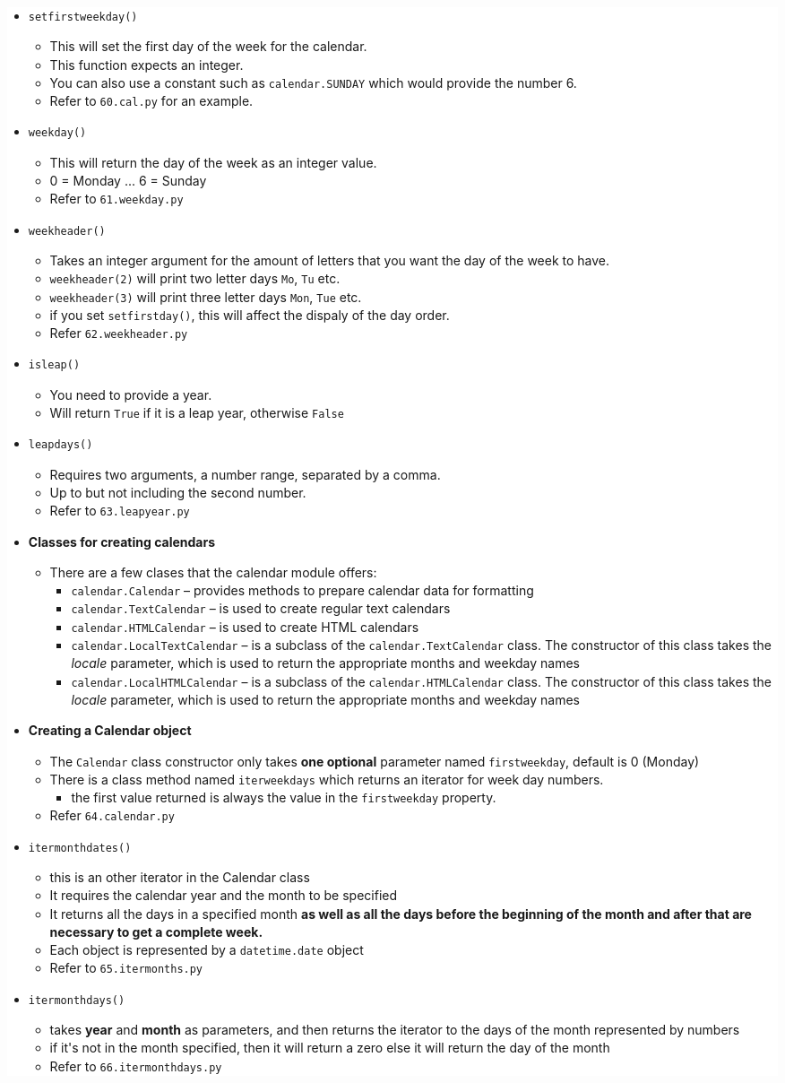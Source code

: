 - `setfirstweekday()`  
  - This will set the first day of the week for the calendar.  
  - This function expects an integer.  
  - You can also use a constant such as `calendar.SUNDAY` which would provide the number 6.  
  - Refer to `60.cal.py` for an example.  

- `weekday()`  
  - This will return the day of the week as an integer value. 
  - 0 = Monday ... 6 = Sunday 
  - Refer to `61.weekday.py`  

- `weekheader()`  
  - Takes an integer argument for the amount of letters that you want the day of the week to have.    
  - `weekheader(2)` will print two letter days `Mo`, `Tu` etc.  
  - `weekheader(3)` will print three letter days `Mon`, `Tue` etc.  
  - if you set `setfirstday()`, this will affect the dispaly of the day order.  
  - Refer `62.weekheader.py`  

- `isleap()`  
  - You need to provide a year.  
  - Will return `True` if it is a leap year, otherwise `False`  

- `leapdays()`  
  - Requires two arguments, a number range, separated by a comma.  
  - Up to but not including the second number.  
  - Refer to `63.leapyear.py`  

- **Classes for creating calendars**  
  - There are a few clases that the calendar module offers:  
    - `calendar.Calendar` – provides methods to prepare calendar data for formatting  
    - `calendar.TextCalendar` – is used to create regular text calendars  
    - `calendar.HTMLCalendar` – is used to create HTML calendars  
    - `calendar.LocalTextCalendar` – is a subclass of the `calendar.TextCalendar` class. The constructor of this class takes the _locale_ parameter, which is used to return the appropriate months and weekday names  
    - `calendar.LocalHTMLCalendar` – is a subclass of the `calendar.HTMLCalendar` class. The constructor of this class takes the _locale_ parameter, which is used to return the appropriate months and weekday names  

- **Creating a Calendar object**  
  - The `Calendar` class constructor only takes **one optional** parameter named `firstweekday`, default is 0 (Monday)  
  - There is a class method named `iterweekdays` which returns an iterator for week day numbers.  
    - the first value returned is always the value in the `firstweekday` property.  
  - Refer `64.calendar.py`  

- `itermonthdates()`  
  - this is an other iterator in the Calendar class  
  - It requires the calendar year and the month to be specified  
  - It returns all the days in a specified month **as well as all the days before the beginning of the month and after that are necessary to get a complete week.**  
  - Each object is represented by a `datetime.date` object  
  - Refer to `65.itermonths.py`  

- `itermonthdays()`  
  - takes **year** and **month** as parameters, and then returns the iterator to the days of the month represented by numbers  
  - if it's not in the month specified, then it will return a zero else it will return the day of the month  
  - Refer to `66.itermonthdays.py`  
